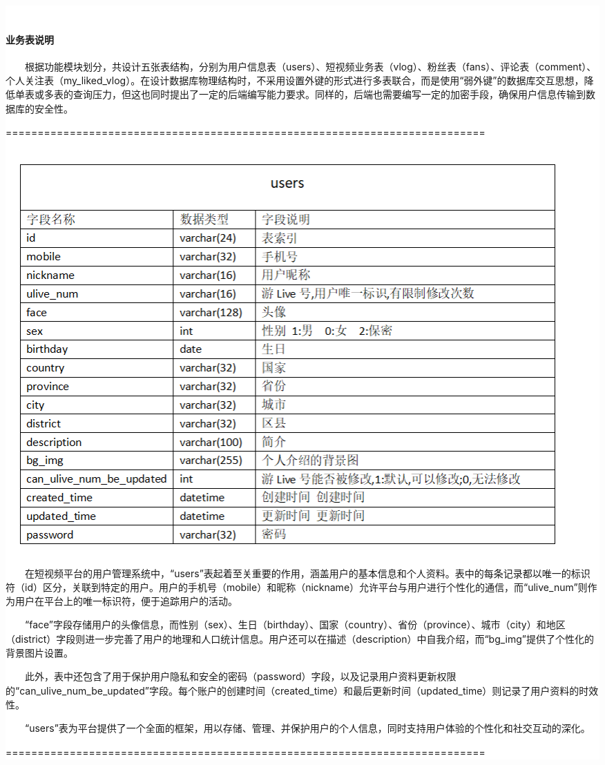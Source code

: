 <br>

#### 业务表说明

&emsp;&emsp;根据功能模块划分，共设计五张表结构，分别为用户信息表（users）、短视频业务表（vlog）、粉丝表（fans）、评论表（comment）、个人关注表（my_liked_vlog）。在设计数据库物理结构时，不采用设置外键的形式进行多表联合，而是使用“弱外键”的数据库交互思想，降低单表或多表的查询压力，但这也同时提出了一定的后端编写能力要求。同样的，后端也需要编写一定的加密手段，确保用户信息传输到数据库的安全性。

===========================================================================

![users](Document/t1.png)

&emsp;&emsp;在短视频平台的用户管理系统中，“users”表起着至关重要的作用，涵盖用户的基本信息和个人资料。表中的每条记录都以唯一的标识符（id）区分，关联到特定的用户。用户的手机号（mobile）和昵称（nickname）允许平台与用户进行个性化的通信，而“ulive_num”则作为用户在平台上的唯一标识符，便于追踪用户的活动。

&emsp;&emsp;“face”字段存储用户的头像信息，而性别（sex）、生日（birthday）、国家（country）、省份（province）、城市（city）和地区（district）字段则进一步完善了用户的地理和人口统计信息。用户还可以在描述（description）中自我介绍，而“bg_img”提供了个性化的背景图片设置。

&emsp;&emsp;此外，表中还包含了用于保护用户隐私和安全的密码（password）字段，以及记录用户资料更新权限的“can_ulive_num_be_updated”字段。每个账户的创建时间（created_time）和最后更新时间（updated_time）则记录了用户资料的时效性。

&emsp;&emsp;“users”表为平台提供了一个全面的框架，用以存储、管理、并保护用户的个人信息，同时支持用户体验的个性化和社交互动的深化。

===========================================================================
